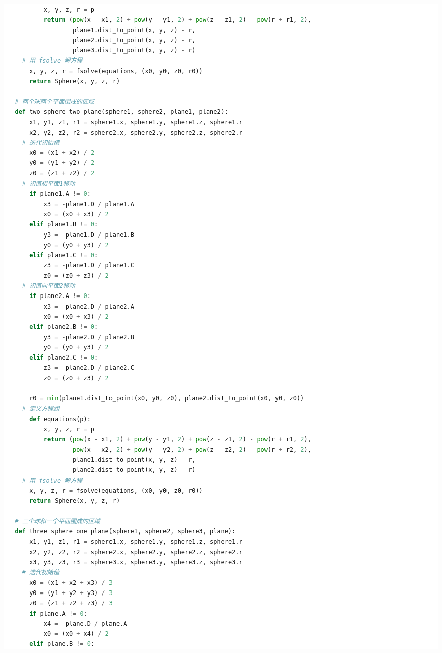    ```python
              x, y, z, r = p
              return (pow(x - x1, 2) + pow(y - y1, 2) + pow(z - z1, 2) - pow(r + r1, 2),
                      plane1.dist_to_point(x, y, z) - r,
                      plane2.dist_to_point(x, y, z) - r,
                      plane3.dist_to_point(x, y, z) - r)
      	# 用 fsolve 解方程
          x, y, z, r = fsolve(equations, (x0, y0, z0, r0))
          return Sphere(x, y, z, r)

      # 两个球两个平面围成的区域
      def two_sphere_two_plane(sphere1, sphere2, plane1, plane2):
          x1, y1, z1, r1 = sphere1.x, sphere1.y, sphere1.z, sphere1.r
          x2, y2, z2, r2 = sphere2.x, sphere2.y, sphere2.z, sphere2.r
      	# 迭代初始值
          x0 = (x1 + x2) / 2
          y0 = (y1 + y2) / 2
          z0 = (z1 + z2) / 2
      	# 初值想平面1移动
          if plane1.A != 0:
              x3 = -plane1.D / plane1.A
              x0 = (x0 + x3) / 2
          elif plane1.B != 0:
              y3 = -plane1.D / plane1.B
              y0 = (y0 + y3) / 2
          elif plane1.C != 0:
              z3 = -plane1.D / plane1.C
              z0 = (z0 + z3) / 2
      	# 初值向平面2移动
          if plane2.A != 0:
              x3 = -plane2.D / plane2.A
              x0 = (x0 + x3) / 2
          elif plane2.B != 0:
              y3 = -plane2.D / plane2.B
              y0 = (y0 + y3) / 2
          elif plane2.C != 0:
              z3 = -plane2.D / plane2.C
              z0 = (z0 + z3) / 2

          r0 = min(plane1.dist_to_point(x0, y0, z0), plane2.dist_to_point(x0, y0, z0))
      	# 定义方程组
          def equations(p):
              x, y, z, r = p
              return (pow(x - x1, 2) + pow(y - y1, 2) + pow(z - z1, 2) - pow(r + r1, 2),
                      pow(x - x2, 2) + pow(y - y2, 2) + pow(z - z2, 2) - pow(r + r2, 2),
                      plane1.dist_to_point(x, y, z) - r,
                      plane2.dist_to_point(x, y, z) - r)
      	# 用 fsolve 解方程
          x, y, z, r = fsolve(equations, (x0, y0, z0, r0))
          return Sphere(x, y, z, r)

      # 三个球和一个平面围成的区域
      def three_sphere_one_plane(sphere1, sphere2, sphere3, plane):
          x1, y1, z1, r1 = sphere1.x, sphere1.y, sphere1.z, sphere1.r
          x2, y2, z2, r2 = sphere2.x, sphere2.y, sphere2.z, sphere2.r
          x3, y3, z3, r3 = sphere3.x, sphere3.y, sphere3.z, sphere3.r
      	# 迭代初始值
          x0 = (x1 + x2 + x3) / 3
          y0 = (y1 + y2 + y3) / 3
          z0 = (z1 + z2 + z3) / 3
          if plane.A != 0:
              x4 = -plane.D / plane.A
              x0 = (x0 + x4) / 2
          elif plane.B != 0:
   ```